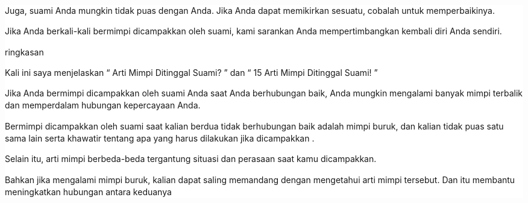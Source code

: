 Juga, suami Anda mungkin tidak puas dengan Anda. Jika Anda dapat memikirkan sesuatu, cobalah untuk memperbaikinya.

Jika Anda berkali-kali bermimpi dicampakkan oleh suami, kami sarankan Anda mempertimbangkan kembali diri Anda sendiri.

ringkasan

Kali ini saya menjelaskan “ Arti Mimpi Ditinggal Suami? ” dan “ 15 Arti Mimpi Ditinggal Suami! ”

Jika Anda bermimpi dicampakkan oleh suami Anda saat Anda berhubungan baik, Anda mungkin mengalami banyak mimpi terbalik dan memperdalam hubungan kepercayaan Anda.

Bermimpi dicampakkan oleh suami saat kalian berdua tidak berhubungan baik adalah mimpi buruk, dan kalian tidak puas satu sama lain serta khawatir tentang apa yang harus dilakukan jika dicampakkan .

Selain itu, arti mimpi berbeda-beda tergantung situasi dan perasaan saat kamu dicampakkan.

Bahkan jika mengalami mimpi buruk, kalian dapat saling memandang dengan mengetahui arti mimpi tersebut. Dan itu membantu meningkatkan hubungan antara keduanya
